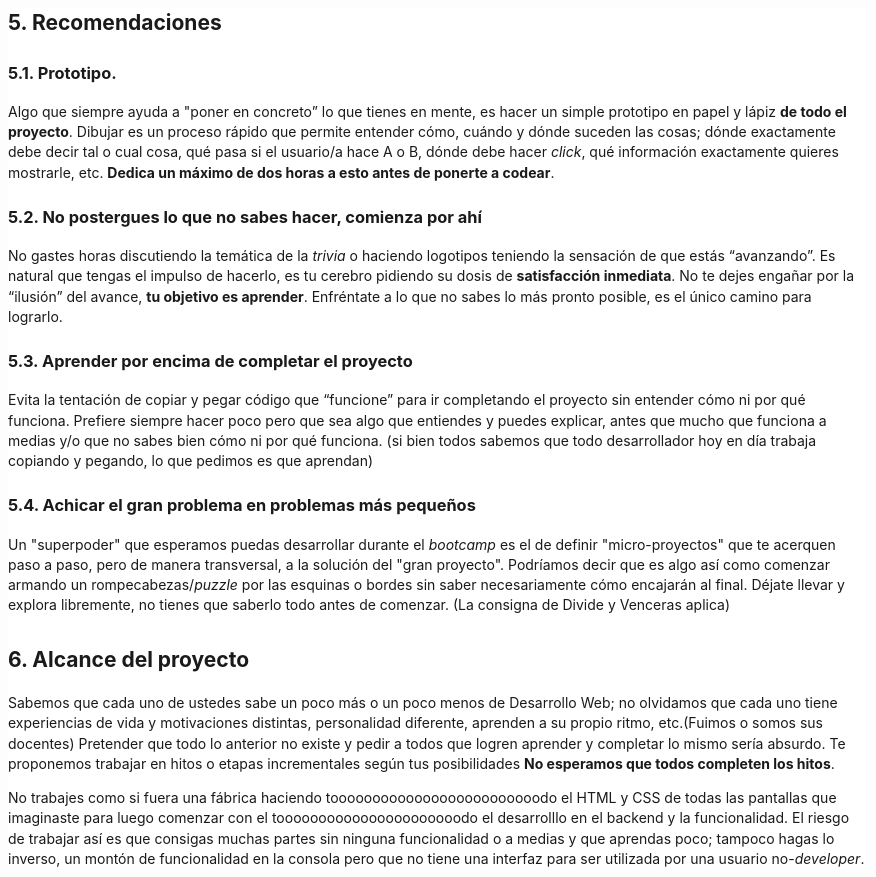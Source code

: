 ## 5. Recomendaciones
### 5.1. Prototipo.
Algo que siempre ayuda a "poner en concreto” lo que tienes en mente, es hacer un
simple prototipo en papel y lápiz **de todo el proyecto**. Dibujar es un proceso
rápido que permite entender cómo, cuándo y dónde suceden las cosas;
dónde exactamente debe decir tal o cual cosa, qué pasa si el usuario/a hace A o B,
dónde debe hacer _click_, qué información exactamente quieres mostrarle, etc.
**Dedica un máximo de dos horas a esto antes de ponerte a codear**.

### 5.2. No postergues lo que no sabes hacer, comienza por ahí
No gastes horas discutiendo la temática de la _trivia_ o haciendo logotipos 
teniendo la sensación de que estás “avanzando”. Es natural que tengas el impulso 
de hacerlo, es tu cerebro pidiendo su dosis de **satisfacción inmediata**. No te 
dejes engañar por la “ilusión” del avance, **tu objetivo es aprender**. Enfréntate a lo que no sabes lo más pronto posible, es el único camino 
para lograrlo.

### 5.3. Aprender por encima de completar el proyecto
Evita la tentación de copiar y pegar código que “funcione” para ir completando
el proyecto sin entender cómo ni por qué funciona. Prefiere siempre hacer poco
pero que sea algo que entiendes y puedes explicar, antes que mucho que funciona a
medias y/o que no sabes bien cómo ni por qué funciona. (si bien todos sabemos que todo desarrollador hoy en día trabaja copiando y pegando,
lo que pedimos es que aprendan)

### 5.4. Achicar el gran problema en problemas más pequeños
Un "superpoder" que esperamos puedas desarrollar durante el _bootcamp_ es el de
definir "micro-proyectos" que te acerquen paso a paso, pero de manera transversal,
a la solución del "gran proyecto".  Podríamos decir que es algo así como comenzar
armando un rompecabezas/_puzzle_ por las esquinas o bordes sin saber necesariamente
cómo encajarán al final. Déjate llevar y explora libremente, no tienes que saberlo
todo antes de comenzar. (La consigna de Divide y Venceras aplica)

## 6. Alcance del proyecto
Sabemos que cada uno de ustedes sabe un poco más o un poco menos de Desarrollo Web;
no olvidamos que cada uno tiene experiencias de vida y motivaciones distintas, 
personalidad diferente, aprenden a su propio ritmo, etc.(Fuimos o somos sus docentes) Pretender que todo lo 
anterior no existe y pedir a todos que logren aprender y completar lo mismo sería 
absurdo. Te proponemos trabajar en hitos o etapas incrementales según tus 
posibilidades **No esperamos que todos completen los hitos**.

No trabajes como si fuera una fábrica haciendo tooooooooooooooooooooooooodo el 
HTML y CSS de todas las pantallas que imaginaste para luego comenzar con el 
toooooooooooooooooooooodo el desarrolllo en el backend y la funcionalidad. El riesgo de trabajar 
así es que consigas muchas partes sin ninguna funcionalidad o a medias y que 
aprendas poco; tampoco hagas lo inverso, un montón de funcionalidad en la consola 
pero que no tiene una interfaz para ser utilizada por una usuario no-_developer_.
